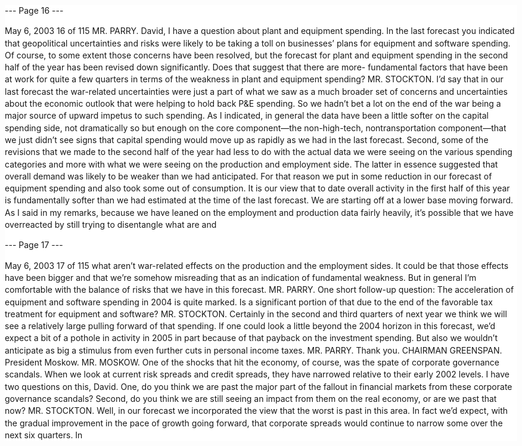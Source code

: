 --- Page 16 ---

May 6, 2003 16 of 115
MR. PARRY. David, I have a question about plant and equipment spending. In the last
forecast you indicated that geopolitical uncertainties and risks were likely to be taking a toll on
businesses’ plans for equipment and software spending. Of course, to some extent those
concerns have been resolved, but the forecast for plant and equipment spending in the second
half of the year has been revised down significantly. Does that suggest that there are more-
fundamental factors that have been at work for quite a few quarters in terms of the weakness in
plant and equipment spending?
MR. STOCKTON. I’d say that in our last forecast the war-related uncertainties were just
a part of what we saw as a much broader set of concerns and uncertainties about the economic
outlook that were helping to hold back P&E spending. So we hadn’t bet a lot on the end of the
war being a major source of upward impetus to such spending. As I indicated, in general the
data have been a little softer on the capital spending side, not dramatically so but enough on the
core component—the non-high-tech, nontransportation component—that we just didn’t see signs
that capital spending would move up as rapidly as we had in the last forecast. Second, some of
the revisions that we made to the second half of the year had less to do with the actual data we
were seeing on the various spending categories and more with what we were seeing on the
production and employment side. The latter in essence suggested that overall demand was likely
to be weaker than we had anticipated. For that reason we put in some reduction in our forecast
of equipment spending and also took some out of consumption. It is our view that to date overall
activity in the first half of this year is fundamentally softer than we had estimated at the time of
the last forecast. We are starting off at a lower base moving forward.
As I said in my remarks, because we have leaned on the employment and production data
fairly heavily, it’s possible that we have overreacted by still trying to disentangle what are and

--- Page 17 ---

May 6, 2003 17 of 115
what aren’t war-related effects on the production and the employment sides. It could be that
those effects have been bigger and that we’re somehow misreading that as an indication of
fundamental weakness. But in general I’m comfortable with the balance of risks that we have in
this forecast.
MR. PARRY. One short follow-up question: The acceleration of equipment and
software spending in 2004 is quite marked. Is a significant portion of that due to the end of the
favorable tax treatment for equipment and software?
MR. STOCKTON. Certainly in the second and third quarters of next year we think we
will see a relatively large pulling forward of that spending. If one could look a little beyond the
2004 horizon in this forecast, we’d expect a bit of a pothole in activity in 2005 in part because of
that payback on the investment spending. But also we wouldn’t anticipate as big a stimulus from
even further cuts in personal income taxes.
MR. PARRY. Thank you.
CHAIRMAN GREENSPAN. President Moskow.
MR. MOSKOW. One of the shocks that hit the economy, of course, was the spate of
corporate governance scandals. When we look at current risk spreads and credit spreads, they
have narrowed relative to their early 2002 levels. I have two questions on this, David. One, do
you think we are past the major part of the fallout in financial markets from these corporate
governance scandals? Second, do you think we are still seeing an impact from them on the real
economy, or are we past that now?
MR. STOCKTON. Well, in our forecast we incorporated the view that the worst is past
in this area. In fact we’d expect, with the gradual improvement in the pace of growth going
forward, that corporate spreads would continue to narrow some over the next six quarters. In
